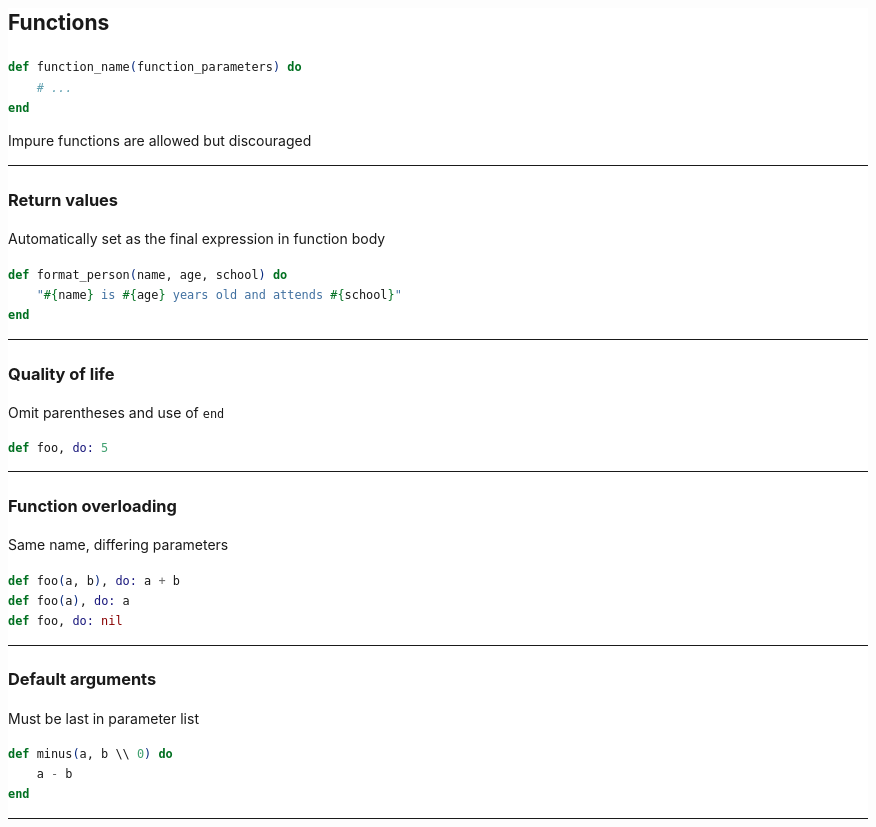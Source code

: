 
## Functions

```elixir
def function_name(function_parameters) do
    # ...
end
```

Impure functions are allowed but discouraged

---

### Return values

Automatically set as the final expression in function body

```elixir
def format_person(name, age, school) do
    "#{name} is #{age} years old and attends #{school}"
end
```

---

### Quality of life

Omit parentheses and use of `end`

```elixir
def foo, do: 5
```

---

### Function overloading

Same name, differing parameters

```elixir
def foo(a, b), do: a + b
def foo(a), do: a
def foo, do: nil
```

---

### Default arguments

Must be last in parameter list

```elixir
def minus(a, b \\ 0) do
    a - b
end
```

---